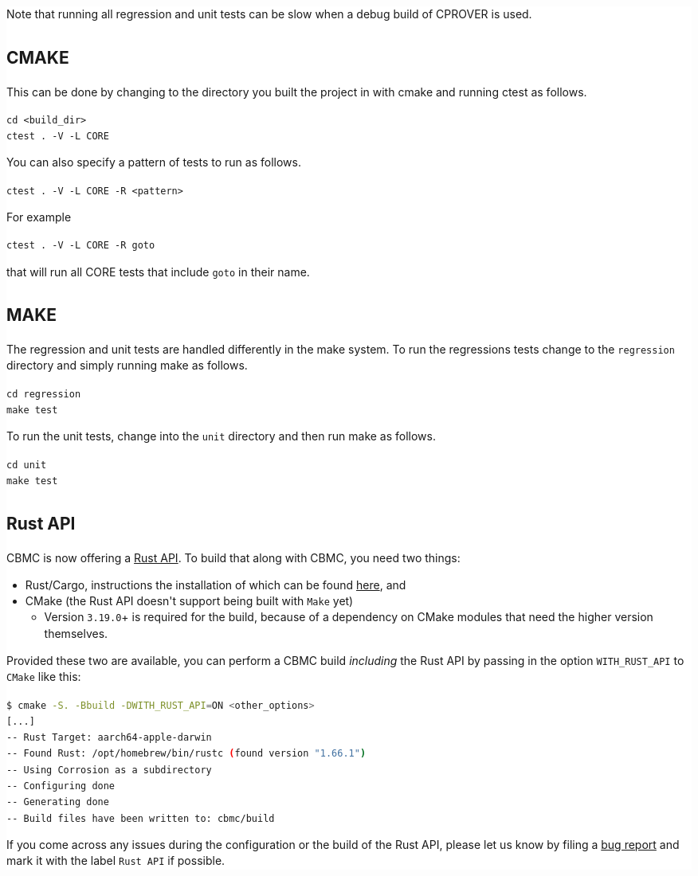 Note that running all regression and unit tests can be slow when a debug
build of CPROVER is used.

## CMAKE

This can be done by changing to the directory you built the
project in with cmake and running ctest as follows.
```
cd <build_dir>
ctest . -V -L CORE
```
You can also specify a pattern of tests to run as follows.
```
ctest . -V -L CORE -R <pattern>
```
For example
```
ctest . -V -L CORE -R goto
```
that will run all CORE tests that include `goto` in their
name.

## MAKE

The regression and unit tests are handled differently in the
make system. To run the regressions tests change to the
`regression` directory and simply running make as follows.
```
cd regression
make test
```
To run the unit tests, change into the `unit` directory and
then run make as follows.
```
cd unit
make test
```

## Rust API

CBMC is now offering a [Rust API](src/libcprover-rust/). To build that along with
CBMC, you need two things:

- Rust/Cargo, instructions the installation of which can be found [here](https://www.rust-lang.org/tools/install), and
- CMake (the Rust API doesn't support being built with `Make` yet)
  - Version `3.19.0`+ is required for the build, because of a dependency on CMake modules
    that need the higher version themselves.

Provided these two are available, you can perform a CBMC build *including*
the Rust API by passing in the option `WITH_RUST_API` to `CMake` like this:

```sh
$ cmake -S. -Bbuild -DWITH_RUST_API=ON <other_options>
[...]
-- Rust Target: aarch64-apple-darwin
-- Found Rust: /opt/homebrew/bin/rustc (found version "1.66.1") 
-- Using Corrosion as a subdirectory
-- Configuring done
-- Generating done
-- Build files have been written to: cbmc/build
```

If you come across any issues during the configuration or the build of the Rust API,
please let us know by filing a [bug report](https://github.com/diffblue/cbmc/issues/new)
and mark it with the label `Rust API` if possible.
